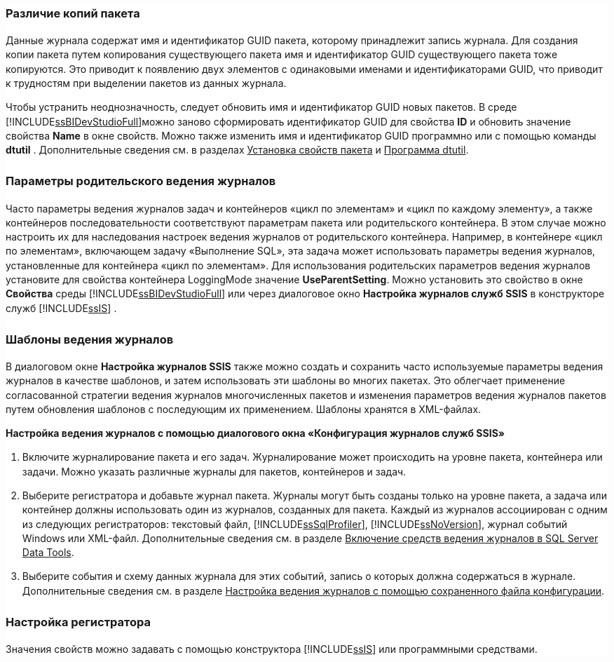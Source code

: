 ### <a name="differentiating-package-copies"></a>Различие копий пакета  
 Данные журнала содержат имя и идентификатор GUID пакета, которому принадлежит запись журнала. Для создания копии пакета путем копирования существующего пакета имя и идентификатор GUID существующего пакета тоже копируются. Это приводит к появлению двух элементов с одинаковыми именами и идентификаторами GUID, что приводит к трудностям при выделении пакетов из данных журнала.  
  
 Чтобы устранить неоднозначность, следует обновить имя и идентификатор GUID новых пакетов. В среде [!INCLUDE[ssBIDevStudioFull](../../includes/ssbidevstudiofull-md.md)]можно заново сформировать идентификатор GUID для свойства **ID** и обновить значение свойства **Name** в окне свойств. Можно также изменить имя и идентификатор GUID программно или с помощью команды **dtutil** . Дополнительные сведения см. в разделах [Установка свойств пакета](../../integration-services/set-package-properties.md) и [Программа dtutil](../../integration-services/dtutil-utility.md).  
  
### <a name="parent-logging-options"></a>Параметры родительского ведения журналов  
 Часто параметры ведения журналов задач и контейнеров «цикл по элементам» и «цикл по каждому элементу», а также контейнеров последовательности соответствуют параметрам пакета или родительского контейнера. В этом случае можно настроить их для наследования настроек ведения журналов от родительского контейнера. Например, в контейнере «цикл по элементам», включающем задачу «Выполнение SQL», эта задача может использовать параметры ведения журналов, установленные для контейнера «цикл по элементам». Для использования родительских параметров ведения журналов установите для свойства контейнера LoggingMode значение **UseParentSetting**. Можно установить это свойство в окне **Свойства** среды [!INCLUDE[ssBIDevStudioFull](../../includes/ssbidevstudiofull-md.md)] или через диалоговое окно **Настройка журналов служб SSIS** в конструкторе служб [!INCLUDE[ssIS](../../includes/ssis-md.md)] .  
  
### <a name="logging-templates"></a>Шаблоны ведения журналов  
 В диалоговом окне **Настройка журналов SSIS** также можно создать и сохранить часто используемые параметры ведения журналов в качестве шаблонов, и затем использовать эти шаблоны во многих пакетах. Это облегчает применение согласованной стратегии ведения журналов многочисленных пакетов и изменения параметров ведения журналов пакетов путем обновления шаблонов с последующим их применением. Шаблоны хранятся в XML-файлах.  
  
 **Настройка ведения журналов с помощью диалогового окна «Конфигурация журналов служб SSIS»**  
  
1.  Включите журналирование пакета и его задач. Журналирование может происходить на уровне пакета, контейнера или задачи. Можно указать различные журналы для пакетов, контейнеров и задач.  
  
2.  Выберите регистратора и добавьте журнал пакета. Журналы могут быть созданы только на уровне пакета, а задача или контейнер должны использовать один из журналов, созданных для пакета. Каждый из журналов ассоциирован с одним из следующих регистраторов: текстовый файл, [!INCLUDE[ssSqlProfiler](../../includes/sssqlprofiler-md.md)], [!INCLUDE[ssNoVersion](../../includes/ssnoversion-md.md)], журнал событий Windows или XML-файл. Дополнительные сведения см. в разделе [Включение средств ведения журналов в SQL Server Data Tools](#ssdt).  
  
3.  Выберите события и схему данных журнала для этих событий, запись о которых должна содержаться в журнале. Дополнительные сведения см. в разделе [Настройка ведения журналов с помощью сохраненного файла конфигурации](#saved_config).  
  
### <a name="configuration-of-log-provider"></a>Настройка регистратора  
 Значения свойств можно задавать с помощью конструктора [!INCLUDE[ssIS](../../includes/ssis-md.md)] или программными средствами.  
  
